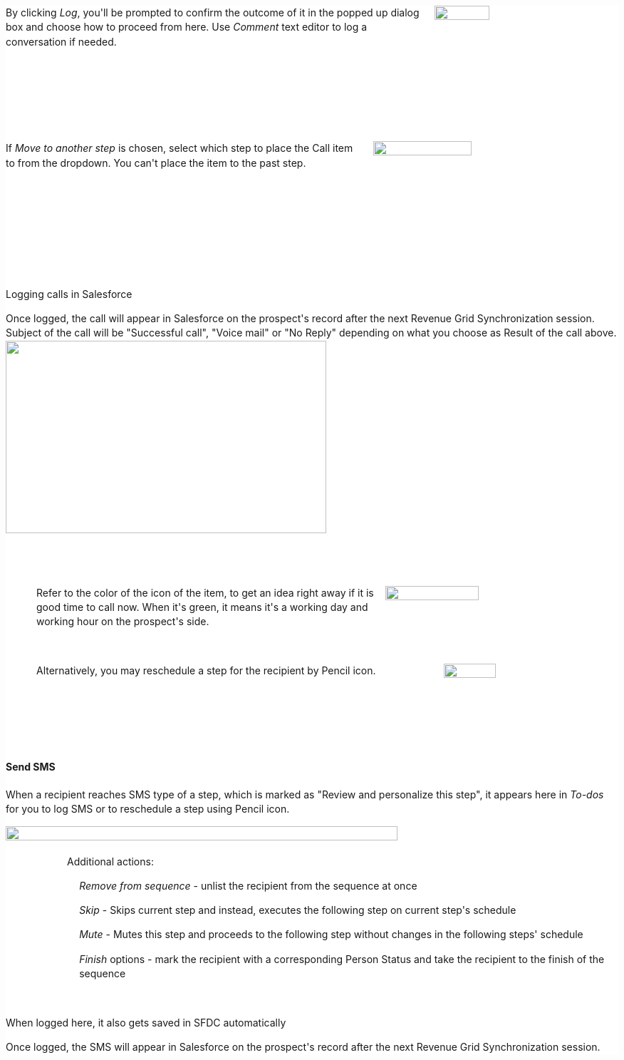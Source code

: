 <p> <img src="../../assets/images/09272022/13.png" style="margin-left:15px;  float: right; width: 30%; height: 30%;">
By clicking <i>Log</i>, you'll be prompted to confirm the outcome of it in the popped up dialog box and choose how to proceed from here. Use <i>Comment</i> text editor to log a conversation if needed.
</p>

<br><br><br><br><br>

<p> <img src="../../assets/images/09272022/14.png" style="margin-left:15px;  float: right; width: 40%; height: 40%;">
If <i>Move to another step</i> is chosen, select which step to place the Call item to from the dropdown. You can't place the item to the past step.
</p>

<br><br><br><br><br>

<br>
<div class="admonition hint">
<p class="admonition-title">Logging calls in Salesforce</p>
<p> Once logged, the call will appear in Salesforce on the prospect's record after the next Revenue Grid Synchronization session. Subject of the call will be "Successful call", "Voice mail" or "No Reply" depending on what you choose as Result of the call above.

<img src="../../assets/images/Planner/logged-to-sfdc.png" style="width: 450px; height: 270px;"/>
</p>
</div>
<br><br>
<p style="margin-left:5%;"> <img src="../../assets/images/Planner/greenicon.png" style="margin-left:15px;  float: right; width: 40%; height: 40%;">
Refer to the color of the icon of the item, to get an idea right away if it is good time to call now. When it's green, it means it's a working day and working hour on the prospect's side.
<br>
</p>
<br>
<p style="margin-left:5%;"> <img src="../../assets/images/Planner/reschedule.png" style="margin-left:15px;  float: right; width: 30%; height: 30%;">
Alternatively, you may reschedule a step for the recipient by Pencil icon.
</p>

<br><br><br><br>

#### Send SMS

When a recipient reaches SMS type of a step, which is marked as "Review and personalize this step", it appears here in *To-dos* for you to log SMS or to reschedule a step using Pencil icon.

<img src="../../assets/images/Planner/logsms.png" style="width: 80%; height: 80%;"/>

<p style="margin-left:10%;"> Additional actions: </p>
<p style="margin-left:12%;"> <i>Remove from sequence</i> - unlist the recipient from the sequence at once</p>
<p style="margin-left:12%;"> <i>Skip</i> - Skips current step and instead, executes the following step on current step's schedule</p>
<p style="margin-left:12%;"> <i>Mute</i> - Mutes this step and proceeds to the following step without changes in the following steps' schedule</p>
<p style="margin-left:12%;"> <i>Finish</i>  options - mark the recipient with a corresponding Person Status and take the recipient to the finish of the sequence</p>
<br>
<div class="admonition hint">
<p class="admonition-title">When logged here, it also gets saved in SFDC automatically</p>
<p> Once logged, the SMS will appear in Salesforce on the prospect's record after the next Revenue Grid Synchronization session. 
